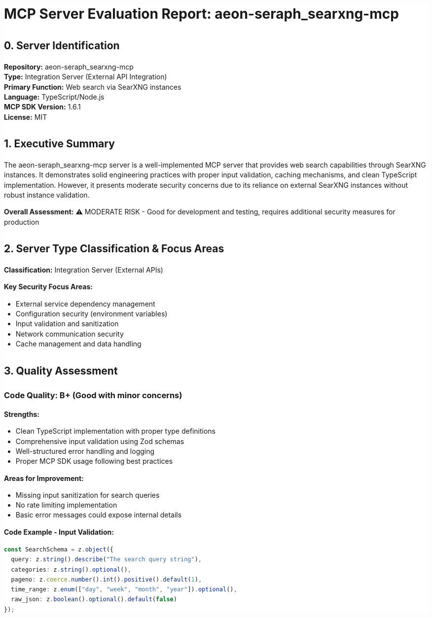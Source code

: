# MCP Server Evaluation Report: aeon-seraph_searxng-mcp

## 0. Server Identification

**Repository:** aeon-seraph_searxng-mcp  
**Type:** Integration Server (External API Integration)  
**Primary Function:** Web search via SearXNG instances  
**Language:** TypeScript/Node.js  
**MCP SDK Version:** 1.6.1  
**License:** MIT  

## 1. Executive Summary

The aeon-seraph_searxng-mcp server is a well-implemented MCP server that provides web search capabilities through SearXNG instances. It demonstrates solid engineering practices with proper input validation, caching mechanisms, and clean TypeScript implementation. However, it presents moderate security concerns due to its reliance on external SearXNG instances without robust instance validation.

**Overall Assessment:** ⚠️ MODERATE RISK - Good for development and testing, requires additional security measures for production

## 2. Server Type Classification & Focus Areas

**Classification:** Integration Server (External APIs)

**Key Security Focus Areas:**
- External service dependency management
- Configuration security (environment variables)
- Input validation and sanitization
- Network communication security
- Cache management and data handling

## 3. Quality Assessment

### Code Quality: B+ (Good with minor concerns)

**Strengths:**
- Clean TypeScript implementation with proper type definitions
- Comprehensive input validation using Zod schemas
- Well-structured error handling and logging
- Proper MCP SDK usage following best practices

**Areas for Improvement:**
- Missing input sanitization for search queries
- No rate limiting implementation
- Basic error messages could expose internal details

**Code Example - Input Validation:**
```typescript
const SearchSchema = z.object({
  query: z.string().describe("The search query string"),
  categories: z.string().optional(),
  pageno: z.coerce.number().int().positive().default(1),
  time_range: z.enum(["day", "week", "month", "year"]).optional(),
  raw_json: z.boolean().optional().default(false)
});
```
